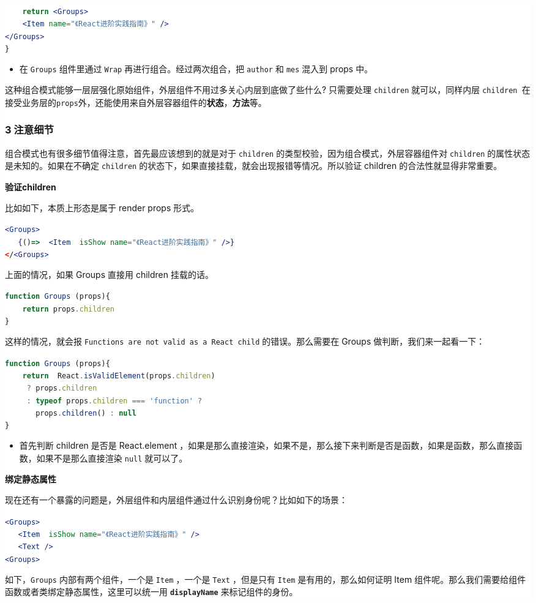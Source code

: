 ```jsx
    return <Groups>
    <Item name="《React进阶实践指南》" />
</Groups>
}
```

- 在 `Groups` 组件里通过 `Wrap` 再进行组合。经过两次组合，把 `author` 和 `mes` 混入到 props 中。

这种组合模式能够一层层强化原始组件，外层组件不用过多关心内层到底做了些什么? 只需要处理 `children` 就可以，同样内层 `children `在接受业务层的` props `外，还能使用来自外层容器组件的**状态**，**方法**等。

### 3 注意细节

组合模式也有很多细节值得注意，首先最应该想到的就是对于 `children` 的类型校验，因为组合模式，外层容器组件对 `children` 的属性状态是未知的。如果在不确定 `children` 的状态下，如果直接挂载，就会出现报错等情况。所以验证 children 的合法性就显得非常重要。

**验证children**

比如如下，本质上形态是属于 render props 形式。

```jsx
<Groups>
   {()=>  <Item  isShow name="《React进阶实践指南》" />}
</<Groups>
```

上面的情况，如果 Groups 直接用 children 挂载的话。

```jsx
function Groups (props){
    return props.children
}
```

这样的情况，就会报 `Functions are not valid as a React child` 的错误。那么需要在 Groups 做判断，我们来一起看一下：

```jsx
function Groups (props){
    return  React.isValidElement(props.children)
     ? props.children
     : typeof props.children === 'function' ?
       props.children() : null
}
```

- 首先判断 children 是否是 React.element ，如果是那么直接渲染，如果不是，那么接下来判断是否是函数，如果是函数，那么直接函数，如果不是那么直接渲染 `null` 就可以了。

**绑定静态属性**

现在还有一个暴露的问题是，外层组件和内层组件通过什么识别身份呢？比如如下的场景：

```jsx
<Groups>
   <Item  isShow name="《React进阶实践指南》" />
   <Text />
<Groups>
```

如下，`Groups` 内部有两个组件，一个是 `Item` ，一个是 `Text` ，但是只有 `Item` 是有用的，那么如何证明 Item 组件呢。那么我们需要给组件函数或者类绑定静态属性，这里可以统一用 **`displayName`** 来标记组件的身份。
